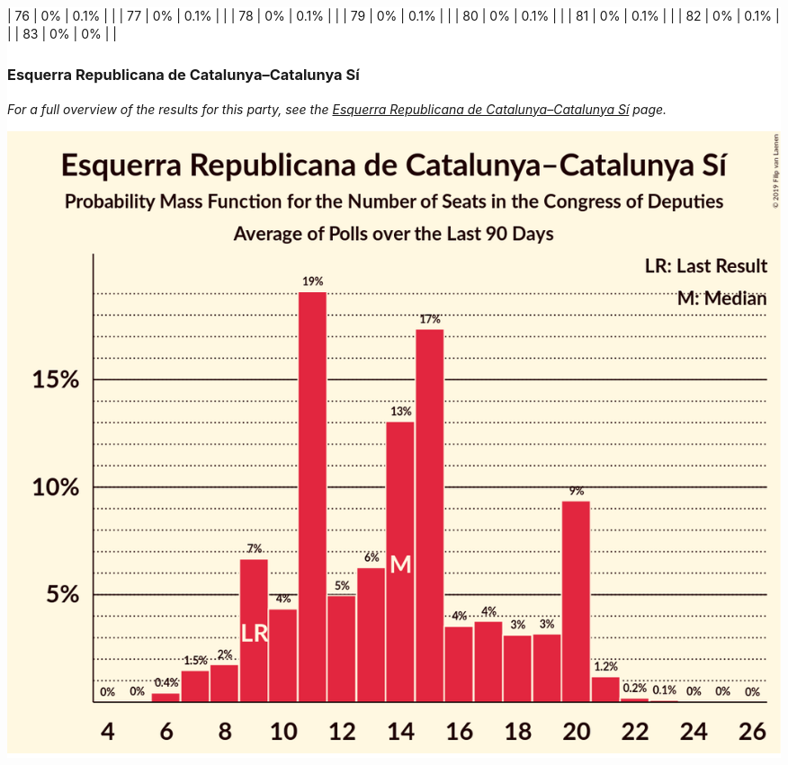| 76 | 0% | 0.1% |  |
| 77 | 0% | 0.1% |  |
| 78 | 0% | 0.1% |  |
| 79 | 0% | 0.1% |  |
| 80 | 0% | 0.1% |  |
| 81 | 0% | 0.1% |  |
| 82 | 0% | 0.1% |  |
| 83 | 0% | 0% |  |

### Esquerra Republicana de Catalunya–Catalunya Sí

*For a full overview of the results for this party, see the [Esquerra Republicana de Catalunya–Catalunya Sí](party-esquerrarepublicanadecatalunya–catalunyasí.html) page.*

![Graph with seats probability mass function not yet produced](average--seats-pmf-esquerrarepublicanadecatalunya–catalunyasí.png "Seats Probability Mass Function")
